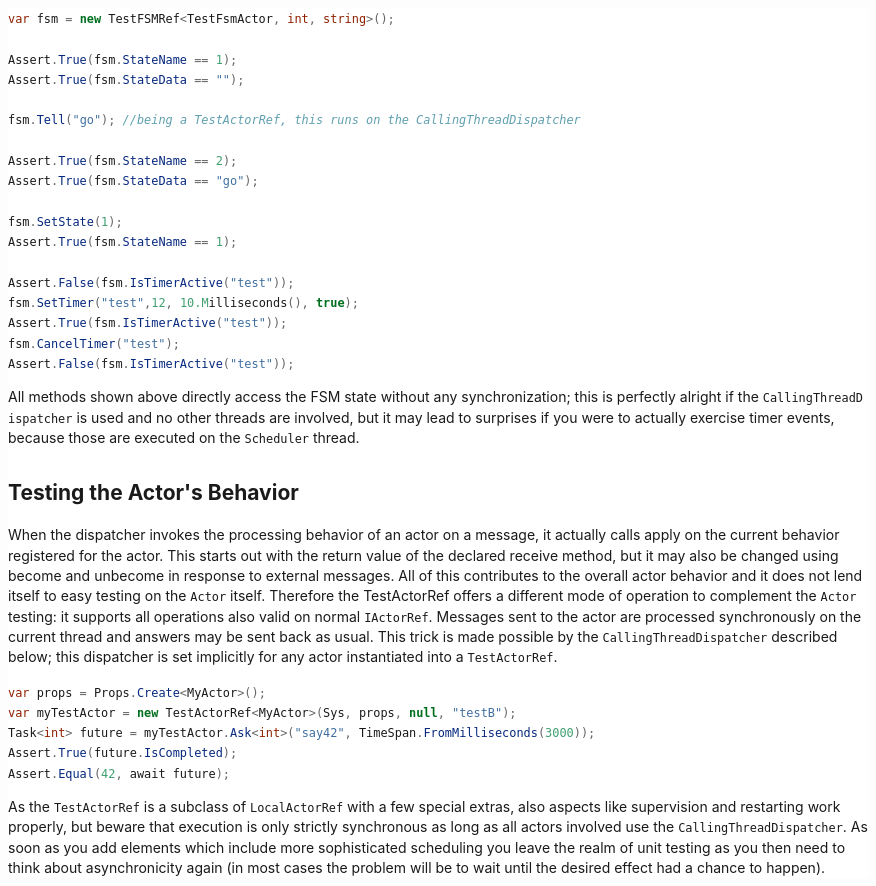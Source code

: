 ```csharp
var fsm = new TestFSMRef<TestFsmActor, int, string>();
            
Assert.True(fsm.StateName == 1);
Assert.True(fsm.StateData == "");

fsm.Tell("go"); //being a TestActorRef, this runs on the CallingThreadDispatcher

Assert.True(fsm.StateName == 2);
Assert.True(fsm.StateData == "go");

fsm.SetState(1);
Assert.True(fsm.StateName == 1);

Assert.False(fsm.IsTimerActive("test"));
fsm.SetTimer("test",12, 10.Milliseconds(), true);
Assert.True(fsm.IsTimerActive("test"));
fsm.CancelTimer("test");
Assert.False(fsm.IsTimerActive("test"));
```

All methods shown above directly access the FSM state without any synchronization; this is perfectly alright if the `CallingThreadDispatcher` is used and no other threads are involved, but it may lead to surprises if you were to actually exercise timer events, because those are executed on the `Scheduler` thread.

## Testing the Actor's Behavior

When the dispatcher invokes the processing behavior of an actor on a message, it actually calls apply on the current behavior registered for the actor. This starts out with the return value of the declared receive method, but it may also be changed using become and unbecome in response to external messages. All of this contributes to the overall actor behavior and it does not lend itself to easy testing on the `Actor` itself. Therefore the TestActorRef offers a different mode of operation to complement the `Actor` testing: it supports all operations also valid on normal `IActorRef`. Messages sent to the actor are processed synchronously on the current thread and answers may be sent back as usual. This trick is made possible by the `CallingThreadDispatcher` described below; this dispatcher is set implicitly for any actor instantiated into a `TestActorRef`.

```csharp
var props = Props.Create<MyActor>();
var myTestActor = new TestActorRef<MyActor>(Sys, props, null, "testB");
Task<int> future = myTestActor.Ask<int>("say42", TimeSpan.FromMilliseconds(3000));
Assert.True(future.IsCompleted);
Assert.Equal(42, await future);
```

As the `TestActorRef` is a subclass of `LocalActorRef` with a few special extras, also aspects like supervision and restarting work properly, but beware that execution is only strictly synchronous as long as all actors involved use the `CallingThreadDispatcher`. As soon as you add elements which include more sophisticated scheduling you leave the realm of unit testing as you then need to think about asynchronicity again (in most cases the problem will be to wait until the desired effect had a chance to happen).
